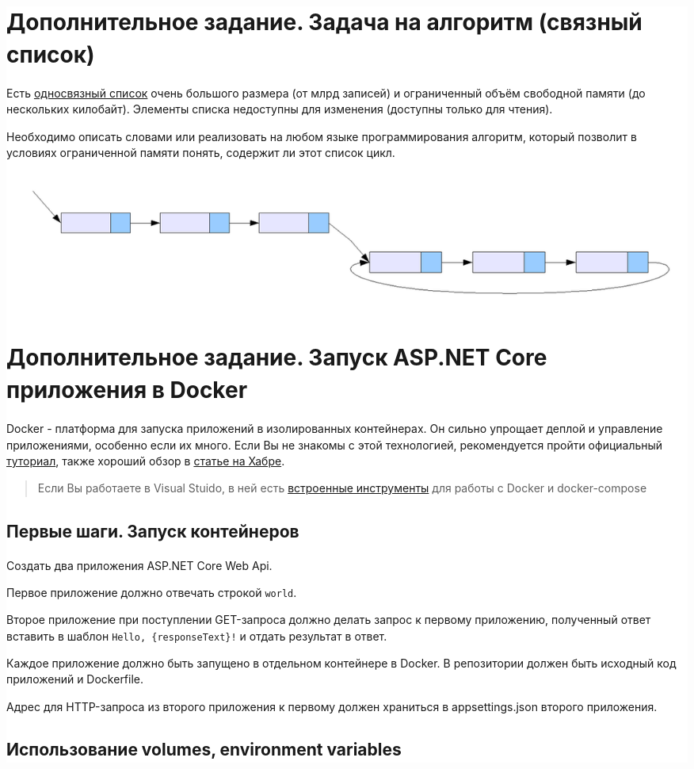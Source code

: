 # Дополнительное задание. Задача на алгоритм (связный список)

Есть [односвязный список](https://ru.wikipedia.org/wiki/Связный_список#Односвязный_список_(однонаправленный_связный_список)) очень большого размера (от млрд записей) и ограниченный объём свободной памяти (до нескольких килобайт). Элементы списка недоступны для изменения (доступны только для чтения).

Необходимо описать словами или реализовать на любом языке программирования алгоритм, который позволит в условиях ограниченной памяти понять, содержит ли этот список цикл.

![image](img/linked-list.png)

# Дополнительное задание. Запуск ASP.NET Core приложения в Docker

Docker - платформа для запуска приложений в изолированных контейнерах. Он сильно упрощает деплой и управление приложениями, особенно если их много. Если Вы не знакомы с этой технологией, рекомендуется пройти официальный [туториал](https://docs.docker.com/get-started), также хороший обзор в [статье на Хабре](https://habr.com/en/company/timeweb/blog/595687).

> Если Вы работаете в Visual Stuido,
> в ней есть [встроенные инструменты](https://docs.microsoft.com/dotnet/architecture/containerized-lifecycle/design-develop-containerized-apps/visual-studio-tools-for-docker)
> для работы с Docker и docker-compose

## Первые шаги. Запуск контейнеров

Создать два приложения ASP.NET Core Web Api.

Первое приложение должно отвечать строкой `world`.

Второе приложение при поступлении GET-запроса должно делать запрос к первому приложению, полученный ответ вставить в шаблон `Hello, {responseText}!` и отдать результат в ответ.

Каждое приложение должно быть запущено в отдельном контейнере в Docker. В репозитории должен быть исходный код приложений и Dockerfile.

Адрес для HTTP-запроса из второго приложения к первому должен храниться в appsettings.json второго приложения.

## Использование volumes, environment variables
